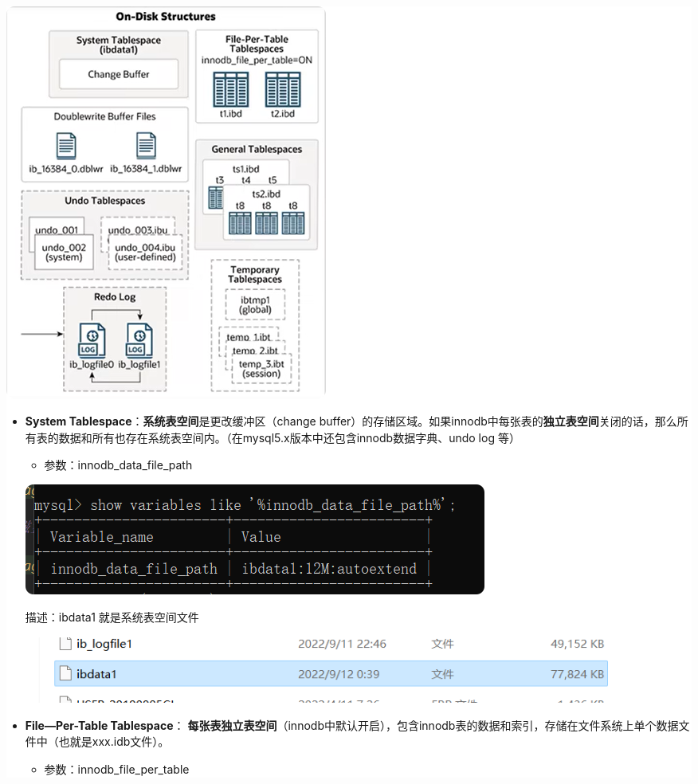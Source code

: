 ![](images/e7a2f57e.png)

- **System Tablespace**：**系统表空间**是更改缓冲区（change buffer）的存储区域。如果innodb中每张表的**独立表空间**关闭的话，那么所有表的数据和所有也存在系统表空间内。（在mysql5.x版本中还包含innodb数据字典、undo log 等）  
    - 参数：innodb_data_file_path
    
    ![](images/3d2e70fb.png)
    
    描述：ibdata1 就是系统表空间文件  
    
    ![](images/b46b9b79.png)
    
    
- **File—Per-Table Tablespace**： **每张表独立表空间**（innodb中默认开启），包含innodb表的数据和索引，存储在文件系统上单个数据文件中（也就是xxx.idb文件）。 
    - 参数：innodb_file_per_table
    